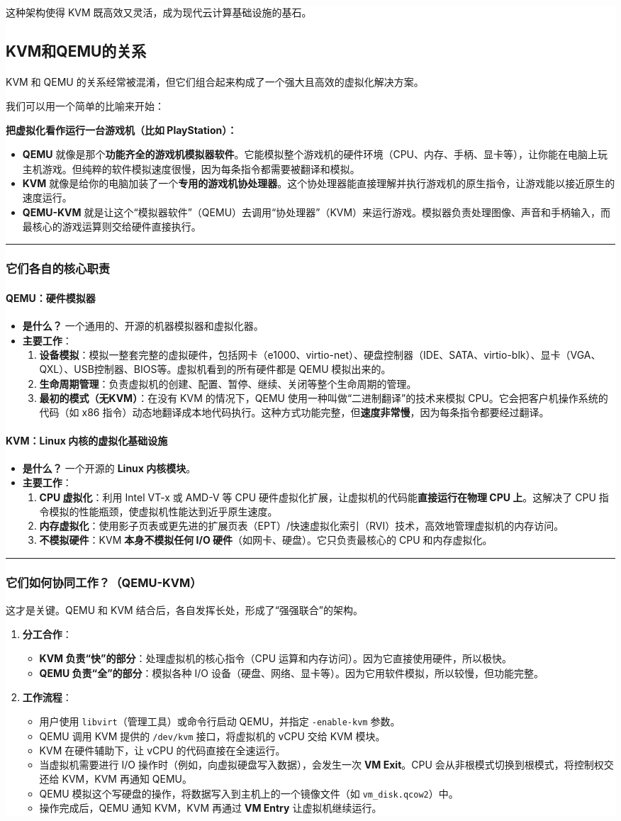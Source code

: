 这种架构使得 KVM 既高效又灵活，成为现代云计算基础设施的基石。



## KVM和QEMU的关系

KVM 和 QEMU 的关系经常被混淆，但它们组合起来构成了一个强大且高效的虚拟化解决方案。

我们可以用一个简单的比喻来开始：

**把虚拟化看作运行一台游戏机（比如 PlayStation）：**
*   **QEMU** 就像是那个**功能齐全的游戏机模拟器软件**。它能模拟整个游戏机的硬件环境（CPU、内存、手柄、显卡等），让你能在电脑上玩主机游戏。但纯粹的软件模拟速度很慢，因为每条指令都需要被翻译和模拟。
*   **KVM** 就像是给你的电脑加装了一个**专用的游戏机协处理器**。这个协处理器能直接理解并执行游戏机的原生指令，让游戏能以接近原生的速度运行。
*   **QEMU-KVM** 就是让这个“模拟器软件”（QEMU）去调用“协处理器”（KVM）来运行游戏。模拟器负责处理图像、声音和手柄输入，而最核心的游戏运算则交给硬件直接执行。

---

### 它们各自的核心职责

#### QEMU：硬件模拟器

*   **是什么？** 一个通用的、开源的机器模拟器和虚拟化器。
*   **主要工作**：
    1.  **设备模拟**：模拟一整套完整的虚拟硬件，包括网卡（e1000、virtio-net）、硬盘控制器（IDE、SATA、virtio-blk）、显卡（VGA、QXL）、USB控制器、BIOS等。虚拟机看到的所有硬件都是 QEMU 模拟出来的。
    2.  **生命周期管理**：负责虚拟机的创建、配置、暂停、继续、关闭等整个生命周期的管理。
    3.  **最初的模式（无KVM）**：在没有 KVM 的情况下，QEMU 使用一种叫做“二进制翻译”的技术来模拟 CPU。它会把客户机操作系统的代码（如 x86 指令）动态地翻译成本地代码执行。这种方式功能完整，但**速度非常慢**，因为每条指令都要经过翻译。

#### KVM：Linux 内核的虚拟化基础设施

*   **是什么？** 一个开源的 **Linux 内核模块**。
*   **主要工作**：
    1.  **CPU 虚拟化**：利用 Intel VT-x 或 AMD-V 等 CPU 硬件虚拟化扩展，让虚拟机的代码能**直接运行在物理 CPU 上**。这解决了 CPU 指令模拟的性能瓶颈，使虚拟机性能达到近乎原生速度。
    2.  **内存虚拟化**：使用影子页表或更先进的扩展页表（EPT）/快速虚拟化索引（RVI）技术，高效地管理虚拟机的内存访问。
    3.  **不模拟硬件**：KVM **本身不模拟任何 I/O 硬件**（如网卡、硬盘）。它只负责最核心的 CPU 和内存虚拟化。

---

### 它们如何协同工作？（QEMU-KVM）

这才是关键。QEMU 和 KVM 结合后，各自发挥长处，形成了“强强联合”的架构。

1.  **分工合作**：
    *   **KVM 负责“快”的部分**：处理虚拟机的核心指令（CPU 运算和内存访问）。因为它直接使用硬件，所以极快。
    *   **QEMU 负责“全”的部分**：模拟各种 I/O 设备（硬盘、网络、显卡等）。因为它用软件模拟，所以较慢，但功能完整。

2.  **工作流程**：
    *   用户使用 `libvirt`（管理工具）或命令行启动 QEMU，并指定 `-enable-kvm` 参数。
    *   QEMU 调用 KVM 提供的 `/dev/kvm` 接口，将虚拟机的 vCPU 交给 KVM 模块。
    *   KVM 在硬件辅助下，让 vCPU 的代码直接在全速运行。
    *   当虚拟机需要进行 I/O 操作时（例如，向虚拟硬盘写入数据），会发生一次 **VM Exit**。CPU 会从非根模式切换到根模式，将控制权交还给 KVM，KVM 再通知 QEMU。
    *   QEMU 模拟这个写硬盘的操作，将数据写入到主机上的一个镜像文件（如 `vm_disk.qcow2`）中。
    *   操作完成后，QEMU 通知 KVM，KVM 再通过 **VM Entry** 让虚拟机继续运行。
